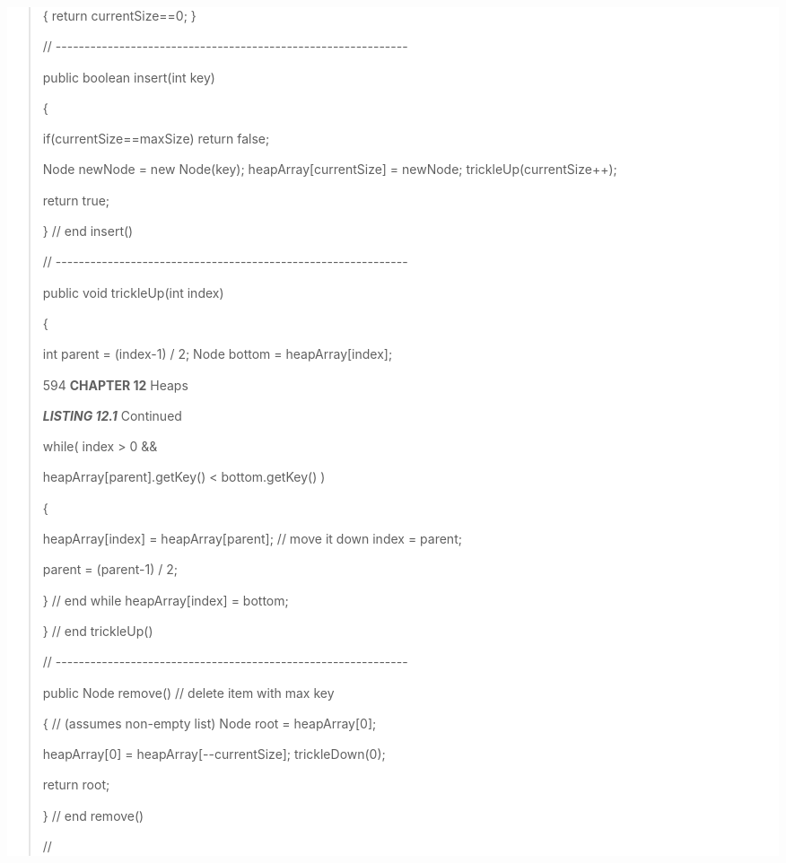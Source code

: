 > { return currentSize==0; }
>
> //
> \-\-\-\-\-\-\-\-\-\-\-\-\-\-\-\-\-\-\-\-\-\-\-\-\-\-\-\-\-\-\-\-\-\-\-\-\-\-\-\-\-\-\-\-\-\-\-\-\-\-\-\-\-\-\-\-\-\-\-\--
>
> public boolean insert(int key)
>
> {
>
> if(currentSize==maxSize) return false;
>
> Node newNode = new Node(key); heapArray\[currentSize\] = newNode;
> trickleUp(currentSize++);
>
> return true;
>
> } // end insert()
>
> //
> \-\-\-\-\-\-\-\-\-\-\-\-\-\-\-\-\-\-\-\-\-\-\-\-\-\-\-\-\-\-\-\-\-\-\-\-\-\-\-\-\-\-\-\-\-\-\-\-\-\-\-\-\-\-\-\-\-\-\-\--
>
> public void trickleUp(int index)
>
> {
>
> int parent = (index-1) / 2; Node bottom = heapArray\[index\];
>
> 594 **CHAPTER 12** Heaps
>
> ***LISTING 12.1*** Continued
>
> while( index \> 0 &&
>
> heapArray\[parent\].getKey() \< bottom.getKey() )
>
> {
>
> heapArray\[index\] = heapArray\[parent\]; // move it down index =
> parent;
>
> parent = (parent-1) / 2;
>
> } // end while heapArray\[index\] = bottom;
>
> } // end trickleUp()
>
> //
> \-\-\-\-\-\-\-\-\-\-\-\-\-\-\-\-\-\-\-\-\-\-\-\-\-\-\-\-\-\-\-\-\-\-\-\-\-\-\-\-\-\-\-\-\-\-\-\-\-\-\-\-\-\-\-\-\-\-\-\--
>
> public Node remove() // delete item with max key
>
> { // (assumes non-empty list) Node root = heapArray\[0\];
>
> heapArray\[0\] = heapArray\[\--currentSize\]; trickleDown(0);
>
> return root;
>
> } // end remove()
>
> //